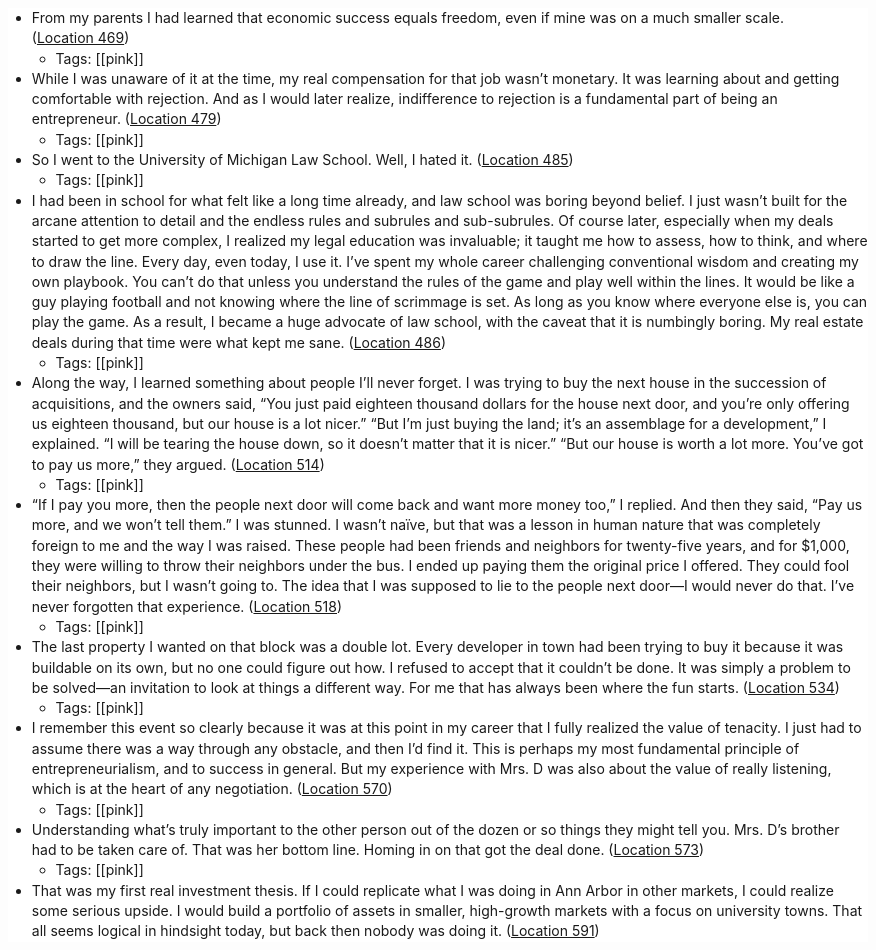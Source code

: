 - From my parents I had learned that economic success equals freedom, even if mine was on a much smaller scale. ([Location 469](https://readwise.io/to_kindle?action=open&asin=B01K1ATZU4&location=469))
    - Tags: [[pink]] 
- While I was unaware of it at the time, my real compensation for that job wasn’t monetary. It was learning about and getting comfortable with rejection. And as I would later realize, indifference to rejection is a fundamental part of being an entrepreneur. ([Location 479](https://readwise.io/to_kindle?action=open&asin=B01K1ATZU4&location=479))
    - Tags: [[pink]] 
- So I went to the University of Michigan Law School. Well, I hated it. ([Location 485](https://readwise.io/to_kindle?action=open&asin=B01K1ATZU4&location=485))
    - Tags: [[pink]] 
- I had been in school for what felt like a long time already, and law school was boring beyond belief. I just wasn’t built for the arcane attention to detail and the endless rules and subrules and sub-subrules. Of course later, especially when my deals started to get more complex, I realized my legal education was invaluable; it taught me how to assess, how to think, and where to draw the line. Every day, even today, I use it. I’ve spent my whole career challenging conventional wisdom and creating my own playbook. You can’t do that unless you understand the rules of the game and play well within the lines. It would be like a guy playing football and not knowing where the line of scrimmage is set. As long as you know where everyone else is, you can play the game. As a result, I became a huge advocate of law school, with the caveat that it is numbingly boring. My real estate deals during that time were what kept me sane. ([Location 486](https://readwise.io/to_kindle?action=open&asin=B01K1ATZU4&location=486))
    - Tags: [[pink]] 
- Along the way, I learned something about people I’ll never forget. I was trying to buy the next house in the succession of acquisitions, and the owners said, “You just paid eighteen thousand dollars for the house next door, and you’re only offering us eighteen thousand, but our house is a lot nicer.” “But I’m just buying the land; it’s an assemblage for a development,” I explained. “I will be tearing the house down, so it doesn’t matter that it is nicer.” “But our house is worth a lot more. You’ve got to pay us more,” they argued. ([Location 514](https://readwise.io/to_kindle?action=open&asin=B01K1ATZU4&location=514))
    - Tags: [[pink]] 
- “If I pay you more, then the people next door will come back and want more money too,” I replied. And then they said, “Pay us more, and we won’t tell them.” I was stunned. I wasn’t naïve, but that was a lesson in human nature that was completely foreign to me and the way I was raised. These people had been friends and neighbors for twenty-five years, and for $1,000, they were willing to throw their neighbors under the bus. I ended up paying them the original price I offered. They could fool their neighbors, but I wasn’t going to. The idea that I was supposed to lie to the people next door—I would never do that. I’ve never forgotten that experience. ([Location 518](https://readwise.io/to_kindle?action=open&asin=B01K1ATZU4&location=518))
    - Tags: [[pink]] 
- The last property I wanted on that block was a double lot. Every developer in town had been trying to buy it because it was buildable on its own, but no one could figure out how. I refused to accept that it couldn’t be done. It was simply a problem to be solved—an invitation to look at things a different way. For me that has always been where the fun starts. ([Location 534](https://readwise.io/to_kindle?action=open&asin=B01K1ATZU4&location=534))
    - Tags: [[pink]] 
- I remember this event so clearly because it was at this point in my career that I fully realized the value of tenacity. I just had to assume there was a way through any obstacle, and then I’d find it. This is perhaps my most fundamental principle of entrepreneurialism, and to success in general. But my experience with Mrs. D was also about the value of really listening, which is at the heart of any negotiation. ([Location 570](https://readwise.io/to_kindle?action=open&asin=B01K1ATZU4&location=570))
    - Tags: [[pink]] 
- Understanding what’s truly important to the other person out of the dozen or so things they might tell you. Mrs. D’s brother had to be taken care of. That was her bottom line. Homing in on that got the deal done. ([Location 573](https://readwise.io/to_kindle?action=open&asin=B01K1ATZU4&location=573))
    - Tags: [[pink]] 
- That was my first real investment thesis. If I could replicate what I was doing in Ann Arbor in other markets, I could realize some serious upside. I would build a portfolio of assets in smaller, high-growth markets with a focus on university towns. That all seems logical in hindsight today, but back then nobody was doing it. ([Location 591](https://readwise.io/to_kindle?action=open&asin=B01K1ATZU4&location=591))